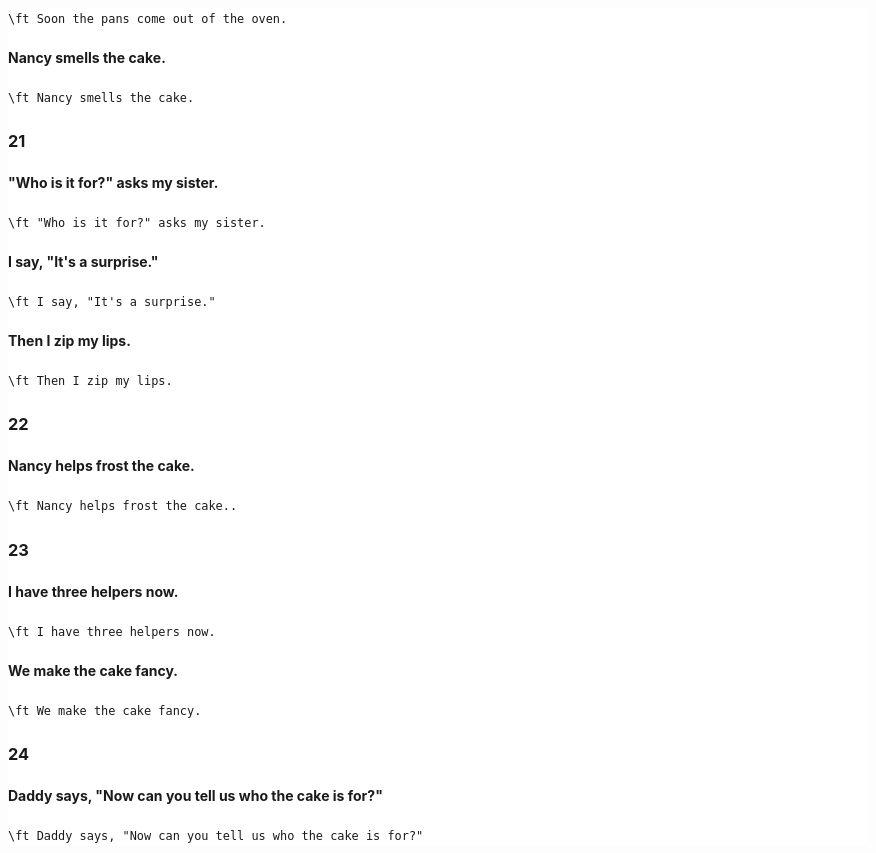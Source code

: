 ```ngloss
\ft Soon the pans come out of the oven.
```

#### Nancy smells the cake.

```ngloss
\ft Nancy smells the cake.
```

### 21

#### "Who is it for?" asks my sister.

```ngloss
\ft "Who is it for?" asks my sister.
```

#### I say, "It's a surprise."

```ngloss
\ft I say, "It's a surprise."
```

#### Then I zip my lips.

```ngloss
\ft Then I zip my lips.
```

### 22

#### Nancy helps frost the cake.

```ngloss
\ft Nancy helps frost the cake..
```

### 23

#### I have three helpers now.

```ngloss
\ft I have three helpers now.
```

#### We make the cake fancy.

```ngloss
\ft We make the cake fancy.
```

### 24

#### Daddy says, "Now can you tell us who the cake is for?"

```ngloss
\ft Daddy says, "Now can you tell us who the cake is for?"
```
